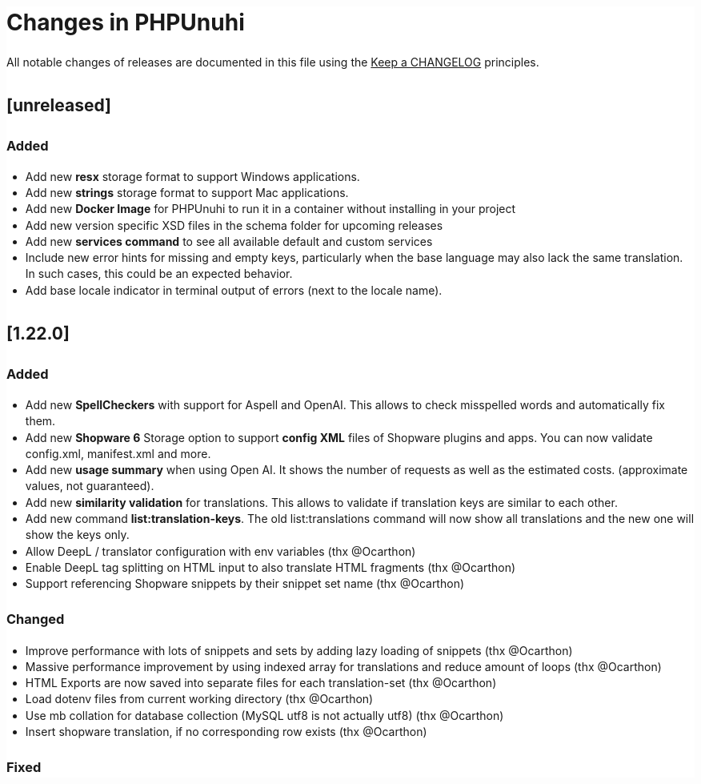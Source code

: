 # Changes in PHPUnuhi

All notable changes of releases are documented in this file
using the [Keep a CHANGELOG](https://keepachangelog.com/) principles.

## [unreleased]

### Added

- Add new **resx** storage format to support Windows applications.
- Add new **strings** storage format to support Mac applications.
- Add new **Docker Image** for PHPUnuhi to run it in a container without installing in your project
- Add new version specific XSD files in the schema folder for upcoming releases
- Add new **services command** to see all available default and custom services
- Include new error hints for missing and empty keys, particularly when the base language may also lack the same translation. In such cases, this could be an expected behavior.
- Add base locale indicator in terminal output of errors (next to the locale name).

## [1.22.0]

### Added

- Add new **SpellCheckers** with support for Aspell and OpenAI. This allows to check misspelled words and automatically fix them.
- Add new **Shopware 6** Storage option to support **config XML** files of Shopware plugins and apps. You can now validate config.xml, manifest.xml and more.
- Add new **usage summary** when using Open AI. It shows the number of requests as well as the estimated costs. (approximate values, not guaranteed).
- Add new **similarity validation** for translations. This allows to validate if translation keys are similar to each other.
- Add new command **list:translation-keys**. The old list:translations command will now show all translations and the new one will show the keys only.
- Allow DeepL / translator configuration with env variables (thx @Ocarthon)
- Enable DeepL tag splitting on HTML input to also translate HTML fragments (thx @Ocarthon)
- Support referencing Shopware snippets by their snippet set name (thx @Ocarthon)

### Changed

- Improve performance with lots of snippets and sets by adding lazy loading of snippets (thx @Ocarthon)
- Massive performance improvement by using indexed array for translations and reduce amount of loops (thx @Ocarthon)
- HTML Exports are now saved into separate files for each translation-set (thx @Ocarthon)
- Load dotenv files from current working directory (thx @Ocarthon)
- Use mb collation for database collection (MySQL utf8 is not actually utf8) (thx @Ocarthon)
- Insert shopware translation, if no corresponding row exists (thx @Ocarthon)

### Fixed
